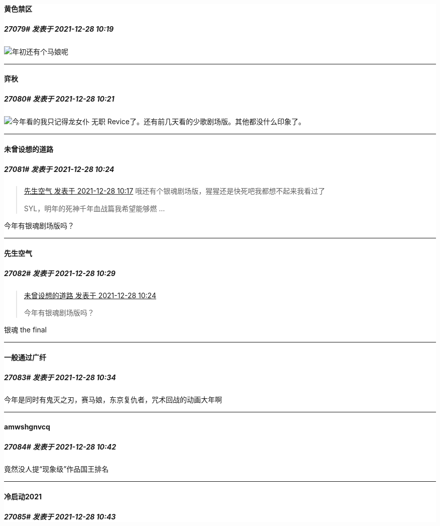 ####  黄色禁区  
##### 27079#       发表于 2021-12-28 10:19

<img src="https://static.saraba1st.com/image/smiley/face2017/067.png" referrerpolicy="no-referrer">年初还有个马娘呢

*****

####  弈秋  
##### 27080#       发表于 2021-12-28 10:21

<img src="https://static.saraba1st.com/image/smiley/face2017/067.png" referrerpolicy="no-referrer">今年看的我只记得龙女仆 无职 Revice了。还有前几天看的少歌剧场版。其他都没什么印象了。

*****

####  未曾设想的道路  
##### 27081#       发表于 2021-12-28 10:24

<blockquote><a href="httphttps://bbs.saraba1st.com/2b/forum.php?mod=redirect&amp;goto=findpost&amp;pid=54071957&amp;ptid=2038500" target="_blank">先生空气 发表于 2021-12-28 10:17</a>
哦还有个银魂剧场版，猩猩还是快死吧我都想不起来我看过了

SYL，明年的死神千年血战篇我希望能够燃 ...</blockquote>
今年有银魂剧场版吗？



*****

####  先生空气  
##### 27082#       发表于 2021-12-28 10:29

<blockquote><a href="httphttps://bbs.saraba1st.com/2b/forum.php?mod=redirect&amp;goto=findpost&amp;pid=54072070&amp;ptid=2038500" target="_blank">未曾设想的道路 发表于 2021-12-28 10:24</a>

今年有银魂剧场版吗？</blockquote>
银魂 the final

*****

####  一般通过广纤  
##### 27083#       发表于 2021-12-28 10:34

今年是同时有鬼灭之刃，赛马娘，东京复仇者，咒术回战的动画大年啊

*****

####  amwshgnvcq  
##### 27084#       发表于 2021-12-28 10:42

竟然没人提“现象级”作品国王排名

*****

####  冷启动2021  
##### 27085#       发表于 2021-12-28 10:43
